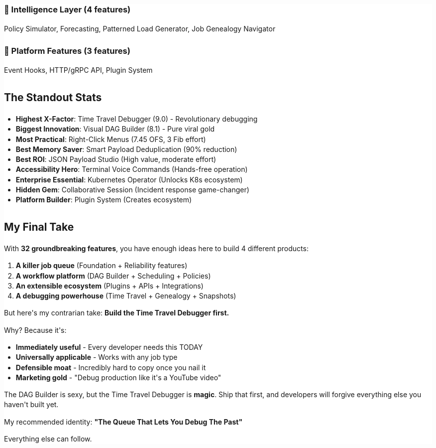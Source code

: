 ### 🧮 Intelligence Layer (4 features)
Policy Simulator, Forecasting, Patterned Load Generator, Job Genealogy Navigator

### 🔌 Platform Features (3 features)
Event Hooks, HTTP/gRPC API, Plugin System

## The Standout Stats

- **Highest X-Factor**: Time Travel Debugger (9.0) - Revolutionary debugging
- **Biggest Innovation**: Visual DAG Builder (8.1) - Pure viral gold
- **Most Practical**: Right-Click Menus (7.45 OFS, 3 Fib effort)
- **Best Memory Saver**: Smart Payload Deduplication (90% reduction)
- **Best ROI**: JSON Payload Studio (High value, moderate effort)
- **Accessibility Hero**: Terminal Voice Commands (Hands-free operation)
- **Enterprise Essential**: Kubernetes Operator (Unlocks K8s ecosystem)
- **Hidden Gem**: Collaborative Session (Incident response game-changer)
- **Platform Builder**: Plugin System (Creates ecosystem)

## My Final Take

With **32 groundbreaking features**, you have enough ideas here to build 4 different products:
1. **A killer job queue** (Foundation + Reliability features)
2. **A workflow platform** (DAG Builder + Scheduling + Policies)
3. **An extensible ecosystem** (Plugins + APIs + Integrations)
4. **A debugging powerhouse** (Time Travel + Genealogy + Snapshots)

But here's my contrarian take: **Build the Time Travel Debugger first.**

Why? Because it's:
- **Immediately useful** - Every developer needs this TODAY
- **Universally applicable** - Works with any job type
- **Defensible moat** - Incredibly hard to copy once you nail it
- **Marketing gold** - "Debug production like it's a YouTube video"

The DAG Builder is sexy, but the Time Travel Debugger is **magic**. Ship that first, and developers will forgive everything else you haven't built yet.

My recommended identity: **"The Queue That Lets You Debug The Past"**

Everything else can follow.